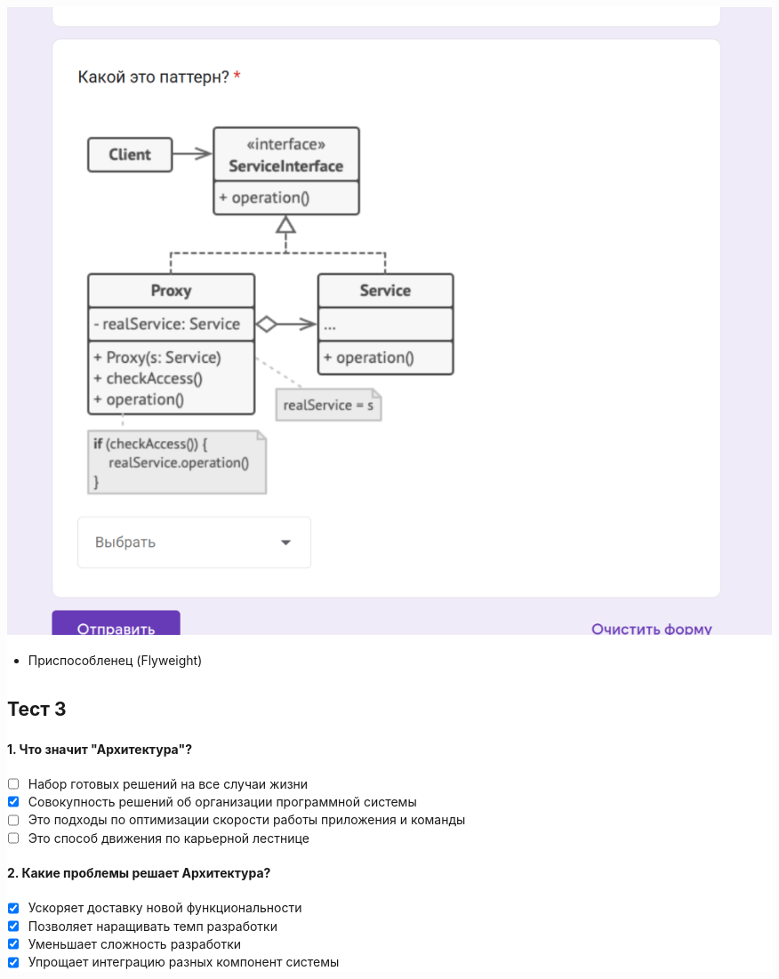 ![Паттерн 12](./images/Снимок%20экрана_20250108_012204.png)
- Приспособленец (Flyweight)


## Тест 3

#### 1. Что значит "Архитектура"?
- [ ] Набор готовых решений на все случаи жизни
- [x] Совокупность решений об организации программной системы
- [ ] Это подходы по оптимизации скорости работы приложения и команды
- [ ] Это способ движения по карьерной лестнице

#### 2. Какие проблемы решает Архитектура?
- [x] Ускоряет доставку новой функциональности
- [x] Позволяет наращивать темп разработки
- [x] Уменьшает сложность разработки
- [x] Упрощает интеграцию разных компонент системы
